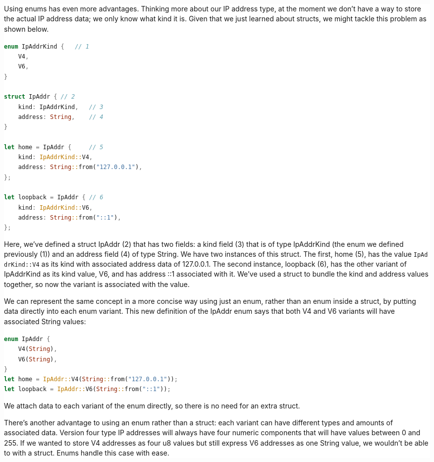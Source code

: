 Using enums has even more advantages. Thinking more about our IP address type, at the moment we don’t have a way to store the actual 
IP address data; we only know what kind it is. Given that we just learned about structs, we might tackle this problem as shown below.

```rust
enum IpAddrKind {   // 1
    V4,
    V6,
}

struct IpAddr { // 2
    kind: IpAddrKind,   // 3
    address: String,    // 4
}

let home = IpAddr {     // 5
    kind: IpAddrKind::V4,
    address: String::from("127.0.0.1"),
};

let loopback = IpAddr { // 6
    kind: IpAddrKind::V6,
    address: String::from("::1"),
};
```

Here, we’ve defined a struct IpAddr (2) that has two fields: a kind field (3) that is of type IpAddrKind (the enum we defined 
previously (1)) and an address field (4) of type String. We have two instances of this struct. The first, home (5), has the value 
```IpAddrKind::V4``` as its kind with associated address data of 127.0.0.1. The second instance, loopback (6), has the other variant 
of IpAddrKind as its kind value, V6, and has address ::1 associated with it. We’ve used a struct to bundle the kind and address values 
together, so now the variant is associated with the value.

We can represent the same concept in a more concise way using just an enum, rather than an enum inside a struct, by putting data 
directly into each enum variant. This new definition of the IpAddr enum says that both V4 and V6 variants will have associated String 
values:

```rust
enum IpAddr {
    V4(String),
    V6(String),
}
let home = IpAddr::V4(String::from("127.0.0.1"));
let loopback = IpAddr::V6(String::from("::1"));
```

We attach data to each variant of the enum directly, so there is no need for an extra struct.

There’s another advantage to using an enum rather than a struct: each variant can have different types and amounts of associated data. 
Version four type IP addresses will always have four numeric components that will have values between 0 and 255. If we wanted to store
V4 addresses as four u8 values but still express V6 addresses as one String value, we wouldn’t be able to with a struct. Enums handle 
this case with ease.

